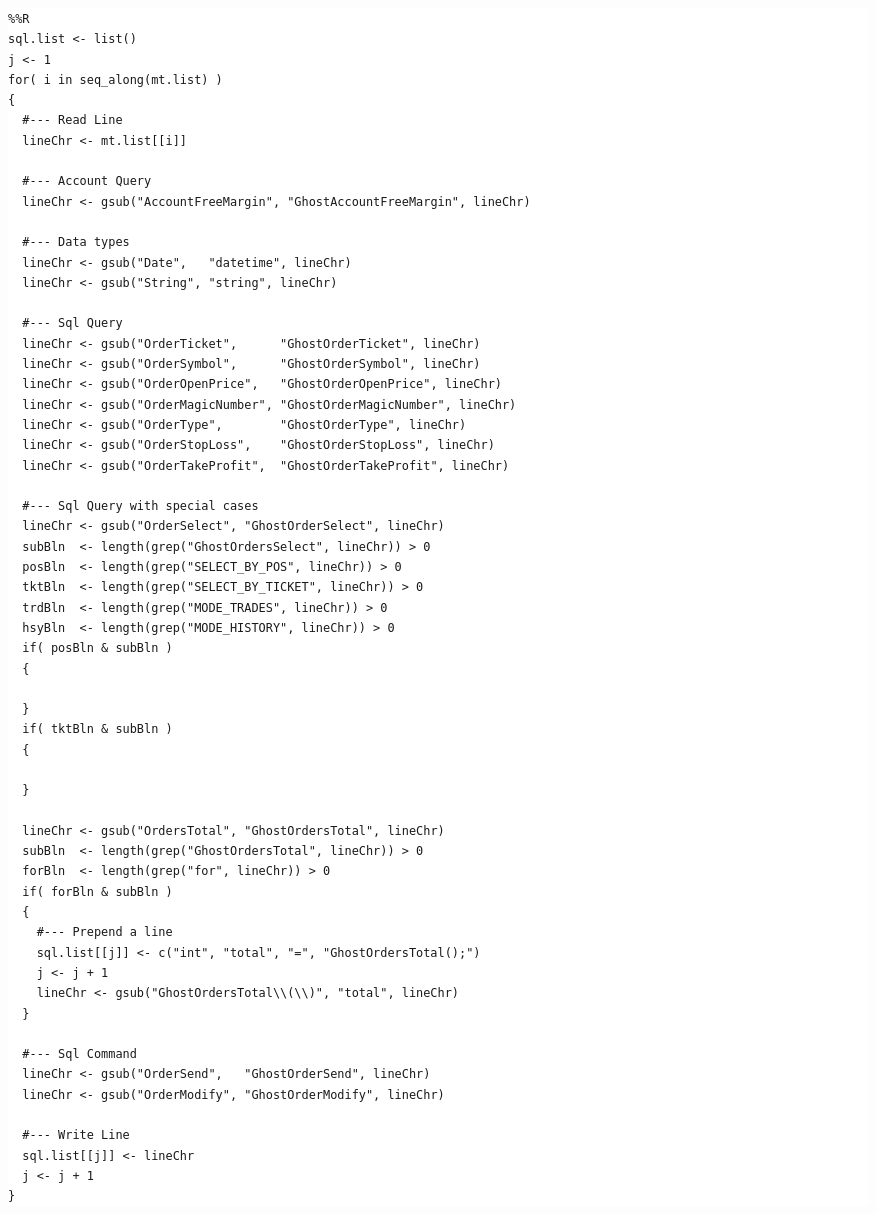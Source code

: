 ```{.python .input}
%%R
sql.list <- list()
j <- 1
for( i in seq_along(mt.list) )
{
  #--- Read Line
  lineChr <- mt.list[[i]]
  
  #--- Account Query
  lineChr <- gsub("AccountFreeMargin", "GhostAccountFreeMargin", lineChr)
  
  #--- Data types
  lineChr <- gsub("Date",   "datetime", lineChr)
  lineChr <- gsub("String", "string", lineChr)
  
  #--- Sql Query  
  lineChr <- gsub("OrderTicket",      "GhostOrderTicket", lineChr)
  lineChr <- gsub("OrderSymbol",      "GhostOrderSymbol", lineChr)
  lineChr <- gsub("OrderOpenPrice",   "GhostOrderOpenPrice", lineChr)
  lineChr <- gsub("OrderMagicNumber", "GhostOrderMagicNumber", lineChr)
  lineChr <- gsub("OrderType",        "GhostOrderType", lineChr)
  lineChr <- gsub("OrderStopLoss",    "GhostOrderStopLoss", lineChr)
  lineChr <- gsub("OrderTakeProfit",  "GhostOrderTakeProfit", lineChr)
  
  #--- Sql Query with special cases
  lineChr <- gsub("OrderSelect", "GhostOrderSelect", lineChr)
  subBln  <- length(grep("GhostOrdersSelect", lineChr)) > 0
  posBln  <- length(grep("SELECT_BY_POS", lineChr)) > 0
  tktBln  <- length(grep("SELECT_BY_TICKET", lineChr)) > 0
  trdBln  <- length(grep("MODE_TRADES", lineChr)) > 0
  hsyBln  <- length(grep("MODE_HISTORY", lineChr)) > 0
  if( posBln & subBln )
  {
    
  }
  if( tktBln & subBln )
  {
    
  }  
  
  lineChr <- gsub("OrdersTotal", "GhostOrdersTotal", lineChr)
  subBln  <- length(grep("GhostOrdersTotal", lineChr)) > 0
  forBln  <- length(grep("for", lineChr)) > 0
  if( forBln & subBln )
  {
    #--- Prepend a line
    sql.list[[j]] <- c("int", "total", "=", "GhostOrdersTotal();")
    j <- j + 1
    lineChr <- gsub("GhostOrdersTotal\\(\\)", "total", lineChr)
  }
  
  #--- Sql Command
  lineChr <- gsub("OrderSend",   "GhostOrderSend", lineChr)
  lineChr <- gsub("OrderModify", "GhostOrderModify", lineChr)
  
  #--- Write Line
  sql.list[[j]] <- lineChr
  j <- j + 1
}
```
